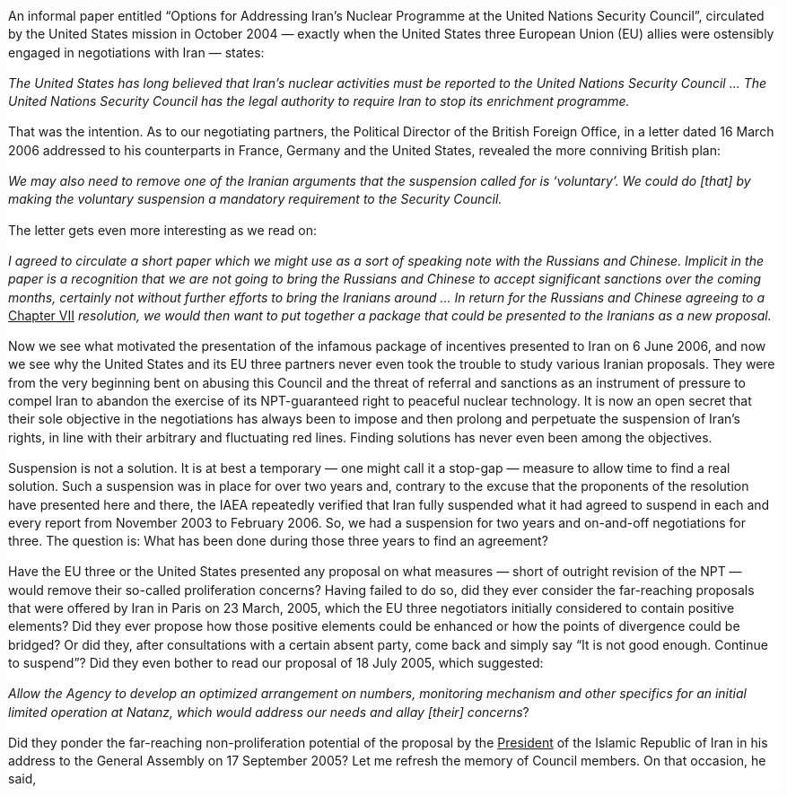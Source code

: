An informal paper entitled “Options for Addressing Iran’s Nuclear Programme at the United Nations Security Council”, circulated by the United States mission in October 2004 — exactly when the United States three European Union (EU) allies were ostensibly engaged in negotiations with Iran — states:

*The United States has long believed that Iran’s nuclear activities must be reported to the United Nations Security Council ... The United Nations Security Council has the legal authority to require Iran to stop its enrichment programme.*

That was the intention. As to our negotiating partners, the Political Director of the British Foreign Office, in a letter dated 16 March 2006 addressed to his counterparts in France, Germany and the United States, revealed the more conniving British plan:

*We may also need to remove one of the Iranian arguments that the suspension called for is ‘voluntary’. We could do [that] by making the voluntary suspension a mandatory requirement to the Security Council.*

The letter gets even more interesting as we read on:

*I agreed to circulate a short paper which we might use as a sort of speaking note with the Russians and Chinese. Implicit in the paper is a recognition that we are not going to bring the Russians and Chinese to accept significant sanctions over the coming months, certainly not without further efforts to bring the Iranians around ... In return for the Russians and Chinese agreeing to a* [Chapter VII](https://www.un.org/en/about-us/un-charter/chapter-7) *resolution,  we would then want to put together a package that could be presented to the Iranians as a new proposal.*

Now we see what motivated the presentation of the infamous package of incentives presented to Iran on 6 June 2006, and now we see why the United States and its EU three partners never even took the trouble to study various Iranian proposals. They were from the very beginning bent on abusing this Council and the threat of referral and sanctions as an instrument of pressure to compel Iran to abandon the exercise of its NPT-guaranteed right to peaceful nuclear technology. It is now an open secret that their sole objective in the negotiations has always been to impose and then prolong and perpetuate the suspension of Iran’s rights, in line with their arbitrary and fluctuating red lines. Finding solutions has never even been among the objectives.

Suspension is not a solution. It is at best a temporary — one might call it a stop-gap — measure to allow time to find a real solution. Such a suspension was in place for over two years and, contrary to the excuse that the proponents of the resolution have presented here and there, the IAEA repeatedly verified that Iran fully suspended what it had agreed to suspend in each and every report from November 2003 to February 2006. So, we had a suspension for two years and on-and-off negotiations for three. The question is: What has been done during those three years to find an agreement?

Have the EU three or the United States presented any proposal on what measures — short of outright revision of the NPT — would remove their so-called proliferation concerns? Having failed to do so, did they ever consider the far-reaching proposals that were offered by Iran in Paris on 23 March, 2005, which the EU three negotiators initially considered to contain positive elements? Did they ever propose how those positive elements could be enhanced or how the points of divergence could be bridged? Or did they, after consultations with a certain absent party, come back and simply say “It is not good enough. Continue to suspend”? Did they even bother to read our proposal of 18 July 2005, which suggested:

*Allow the Agency to develop an optimized arrangement on numbers, monitoring mechanism and other specifics for an initial limited operation at Natanz, which would address our needs and allay [their] concerns*?

Did they ponder the far-reaching non-proliferation potential of the proposal by the [President](https://en.wikipedia.org/wiki/Mahmoud_Ahmadinejad) of the Islamic Republic of Iran in his address to the General Assembly on 17 September 2005? Let me refresh the memory of Council members. On that occasion, he said,
